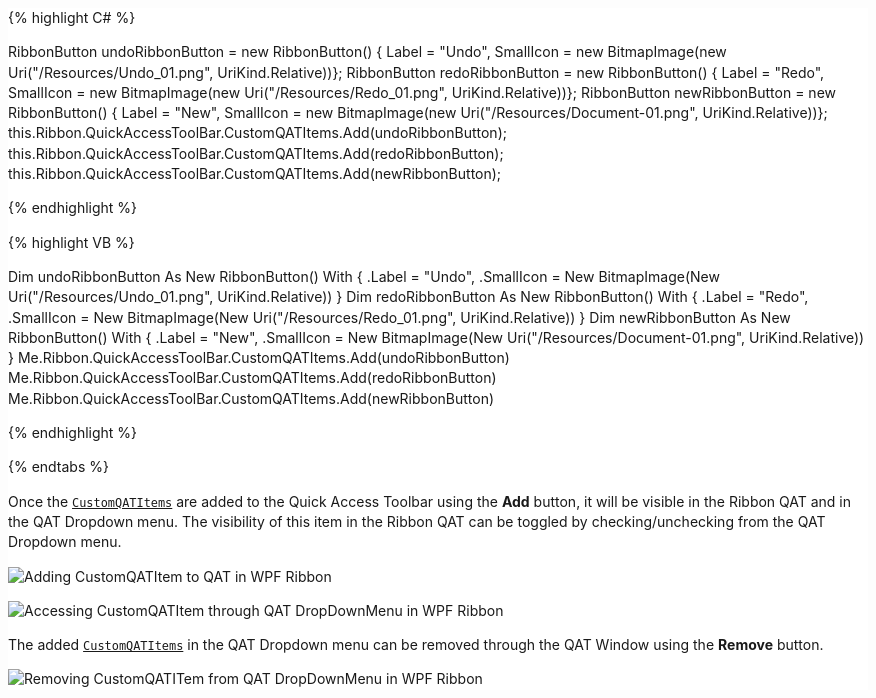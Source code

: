 {% highlight C# %}


RibbonButton undoRibbonButton = new RibbonButton() { Label = "Undo", SmallIcon = new BitmapImage(new Uri("/Resources/Undo_01.png", UriKind.Relative))};
RibbonButton redoRibbonButton = new RibbonButton() { Label = "Redo", SmallIcon = new BitmapImage(new Uri("/Resources/Redo_01.png", UriKind.Relative))};
RibbonButton newRibbonButton = new RibbonButton() { Label = "New", SmallIcon = new BitmapImage(new Uri("/Resources/Document-01.png", UriKind.Relative))};
this.Ribbon.QuickAccessToolBar.CustomQATItems.Add(undoRibbonButton);
this.Ribbon.QuickAccessToolBar.CustomQATItems.Add(redoRibbonButton);
this.Ribbon.QuickAccessToolBar.CustomQATItems.Add(newRibbonButton);

{% endhighlight %}


{% highlight VB %}

Dim undoRibbonButton As New RibbonButton() With {
	.Label = "Undo",
	.SmallIcon = New BitmapImage(New Uri("/Resources/Undo_01.png", UriKind.Relative))
}
Dim redoRibbonButton As New RibbonButton() With {
	.Label = "Redo",
	.SmallIcon = New BitmapImage(New Uri("/Resources/Redo_01.png", UriKind.Relative))
}
Dim newRibbonButton As New RibbonButton() With {
	.Label = "New",
	.SmallIcon = New BitmapImage(New Uri("/Resources/Document-01.png", UriKind.Relative))
}
Me.Ribbon.QuickAccessToolBar.CustomQATItems.Add(undoRibbonButton)
Me.Ribbon.QuickAccessToolBar.CustomQATItems.Add(redoRibbonButton)
Me.Ribbon.QuickAccessToolBar.CustomQATItems.Add(newRibbonButton)


{% endhighlight %}

{% endtabs %}

Once the [`CustomQATItems`](https://help.syncfusion.com/cr/wpf/Syncfusion.Windows.Tools.Controls.QuickAccessToolBar.html#Syncfusion_Windows_Tools_Controls_QuickAccessToolBar_CustomQATItems) are added to the Quick Access Toolbar using the **Add** button, it will be visible in the Ribbon QAT and in the QAT Dropdown menu. The visibility of this item in the Ribbon QAT can be toggled by checking/unchecking from the QAT Dropdown menu. 

![Adding CustomQATItem to QAT in WPF Ribbon](AddingItemstoQuickAccessToolBar_images/wpf-ribbon-custom-item.png)

![Accessing CustomQATItem through QAT DropDownMenu in WPF Ribbon](AddingItemstoQuickAccessToolBar_images/CustomQATItem_in_DropDownMenu_QAT.png)

The added [`CustomQATItems`](https://help.syncfusion.com/cr/wpf/Syncfusion.Windows.Tools.Controls.QuickAccessToolBar.html#Syncfusion_Windows_Tools_Controls_QuickAccessToolBar_CustomQATItems) in the QAT Dropdown menu can be removed through the QAT Window using the **Remove** button. 

![Removing CustomQATITem from QAT DropDownMenu in WPF Ribbon](AddingItemstoQuickAccessToolBar_images/wpf-ribbon-remove-custom-item.png)

